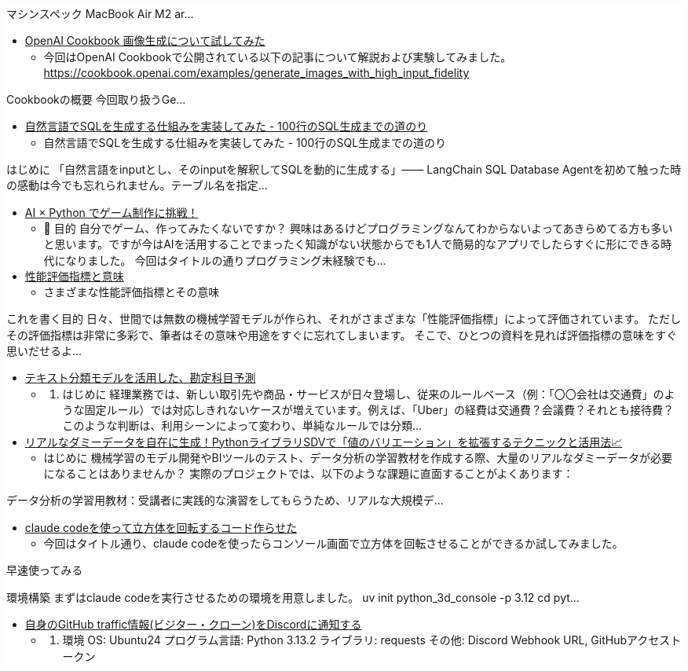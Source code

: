  マシンスペック
MacBook Air M2 ar...
- [OpenAI Cookbook 画像生成について試してみた](https://zenn.dev/akasan/articles/3812171607466e)
  - 今回はOpenAI Cookbookで公開されている以下の記事について解説および実験してみました。
https://cookbook.openai.com/examples/generate_images_with_high_input_fidelity

 Cookbookの概要
今回取り扱うGe...
- [自然言語でSQLを生成する仕組みを実装してみた - 100行のSQL生成までの道のり](https://zenn.dev/renue/articles/465b744d0ea454)
  - 自然言語でSQLを生成する仕組みを実装してみた - 100行のSQL生成までの道のり

 はじめに
「自然言語をinputとし、そのinputを解釈してSQLを動的に生成する」—— LangChain SQL Database Agentを初めて触った時の感動は今でも忘れられません。テーブル名を指定...
- [AI × Python でゲーム制作に挑戦！](https://zenn.dev/nbs_tokyo/articles/90bcef470e2247)
  - 🎯 目的
自分でゲーム、作ってみたくないですか？
興味はあるけどプログラミングなんてわからないよってあきらめてる方も多いと思います。ですが今はAIを活用することでまったく知識がない状態からでも1人で簡易的なアプリでしたらすぐに形にできる時代になりました。
今回はタイトルの通りプログラミング未経験でも...
- [性能評価指標と意味](https://zenn.dev/mamech/articles/5d46f99dc56b4c)
  - さまざまな性能評価指標とその意味

 これを書く目的
日々、世間では無数の機械学習モデルが作られ、それがさまざまな「性能評価指標」によって評価されています。
ただしその評価指標は非常に多彩で、筆者はその意味や用途をすぐに忘れてしまいます。
そこで、ひとつの資料を見れば評価指標の意味をすぐ思いだせるよ...
- [テキスト分類モデルを活用した、勘定科目予測](https://zenn.dev/acntechjp/articles/4adc757a84dd40)
  - 1. はじめに
経理業務では、新しい取引先や商品・サービスが日々登場し、従来のルールベース（例：「〇〇会社は交通費」のような固定ルール）では対応しきれないケースが増えています。例えば、「Uber」の経費は交通費？会議費？それとも接待費？このような判断は、利用シーンによって変わり、単純なルールでは分類...
- [リアルなダミーデータを自在に生成！PythonライブラリSDVで「値のバリエーション」を拡張するテクニックと活用法📈](https://zenn.dev/enostech/articles/4dc11e93be2ae8)
  - はじめに
機械学習のモデル開発やBIツールのテスト、データ分析の学習教材を作成する際、大量のリアルなダミーデータが必要になることはありませんか？
実際のプロジェクトでは、以下のような課題に直面することがよくあります：


データ分析の学習用教材：受講者に実践的な演習をしてもらうため、リアルな大規模デ...
- [claude codeを使って立方体を回転するコード作らせた](https://zenn.dev/akasan/articles/11fed840eedaa7)
  - 今回はタイトル通り、claude codeを使ったらコンソール画面で立方体を回転させることができるか試してみました。

 早速使ってみる

 環境構築
まずはclaude codeを実行させるための環境を用意しました。
uv init python_3d_console -p 3.12
cd pyt...
- [自身のGitHub traffic情報(ビジター・クローン)をDiscordに通知する](https://zenn.dev/alex819/articles/f9bb68f0637082)
  - 1. 環境
OS: Ubuntu24
プログラム言語: Python 3.13.2
ライブラリ: requests
その他: Discord Webhook URL, GitHubアクセストークン
